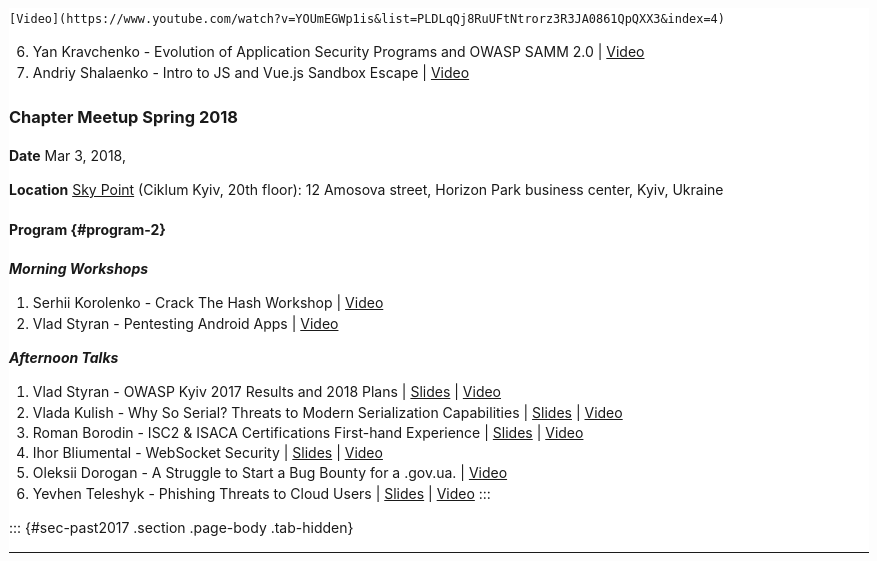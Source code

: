     [Video](https://www.youtube.com/watch?v=YOUmEGWp1is&list=PLDLqQj8RuUFtNtrorz3R3JA0861QpQXX3&index=4)
6.  Yan Kravchenko - Evolution of Application Security Programs and
    OWASP SAMM 2.0 \|
    [Video](https://www.youtube.com/watch?v=xijsNetSQUw&list=PLDLqQj8RuUFtNtrorz3R3JA0861QpQXX3&index=5)
7.  Andriy Shalaenko - Intro to JS and Vue.js Sandbox Escape \|
    [Video](https://www.youtube.com/watch?v=jFK2TqAkrsY&list=PLDLqQj8RuUFtNtrorz3R3JA0861QpQXX3&index=6)

### Chapter Meetup Spring 2018

**Date** Mar 3, 2018,

**Location** [Sky
Point](https://foursquare.com/v/sky-point-20th-floor/4e809969d3e3d2ec7ec3a5ef)
(Ciklum Kyiv, 20th floor): 12 Amosova street, Horizon Park business
center, Kyiv, Ukraine

#### **Program** {#program-2}

***Morning Workshops***

1.  Serhii Korolenko - Crack The Hash Workshop \|
    [Video](https://www.youtube.com/watch?v=YetkDs-wvTE)
2.  Vlad Styran - Pentesting Android Apps \|
    [Video](https://www.youtube.com/watch?v=vih61eM3DsA)

***Afternoon Talks***

1.  Vlad Styran - OWASP Kyiv 2017 Results and 2018 Plans \|
    [Slides](https://www.slideshare.net/owaspKyiv/vlad-styran-owasp-kyiv-2017-report-and-2018-plans)
    \| [Video](https://www.youtube.com/watch?v=iFRT5j5yPsY)
2.  Vlada Kulish - Why So Serial? Threats to Modern Serialization
    Capabilities \|
    [Slides](https://www.slideshare.net/owaspKyiv/vlada-kulish-why-so-serial)
    \| [Video](https://www.youtube.com/watch?v=QHRBQYSh-aU)
3.  Roman Borodin - ISC2 & ISACA Certifications First-hand Experience \|
    [Slides](https://www.slideshare.net/owaspKyiv/roman-borodin-isc2-isaca-certification-programs-firsthand-experience)
    \| [Video](https://www.youtube.com/watch?v=w9AA5DKTyKI)
4.  Ihor Bliumental - WebSocket Security \|
    [Slides](https://www.slideshare.net/owaspKyiv/ihor-bliumental-websockets)
    \| [Video](https://www.youtube.com/watch?v=ucy98JiE-nU)
5.  Oleksii Dorogan - A Struggle to Start a Bug Bounty for a .gov.ua. \|
    [Video](https://www.youtube.com/watch?v=pzanY97lcwY)
6.  Yevhen Teleshyk - Phishing Threats to Cloud Users \|
    [Slides](https://www.slideshare.net/owaspKyiv/yevhen-teleshyk-oauth-phishing)
    \| [Video](https://www.youtube.com/watch?v=zd4PIJSamJY)
:::

::: {#sec-past2017 .section .page-body .tab-hidden}

------------------------------------------------------------------------
